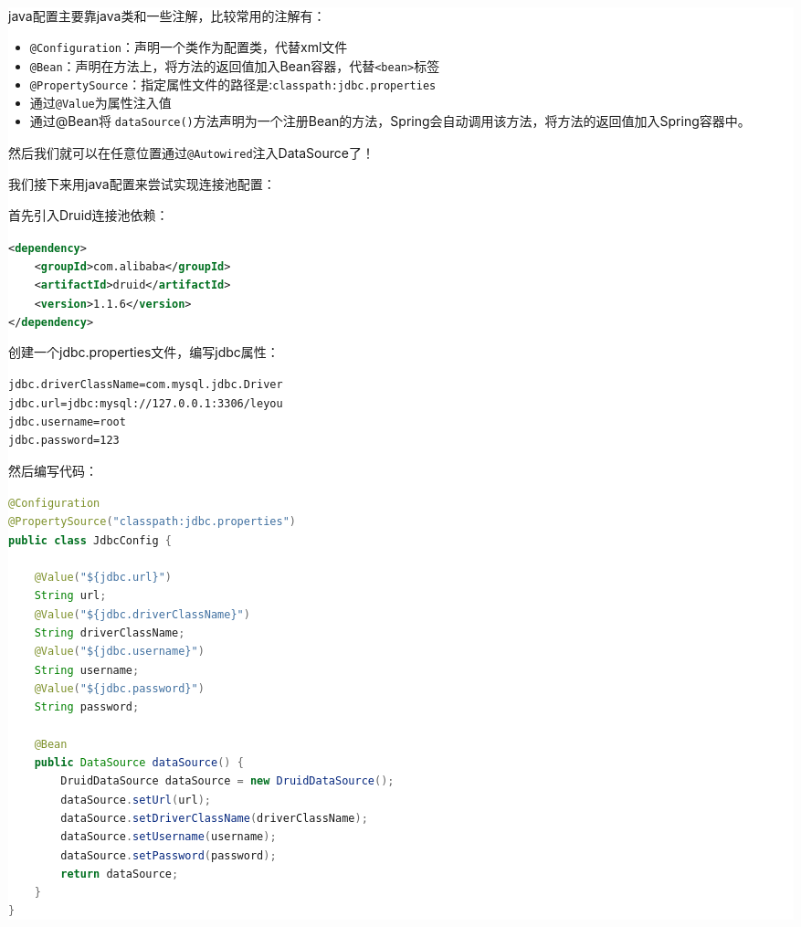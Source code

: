 java配置主要靠java类和一些注解，比较常用的注解有：

- `@Configuration`：声明一个类作为配置类，代替xml文件
- `@Bean`：声明在方法上，将方法的返回值加入Bean容器，代替`<bean>`标签
- `@PropertySource`：指定属性文件的路径是:`classpath:jdbc.properties`
- 通过`@Value`为属性注入值
- 通过@Bean将 `dataSource()`方法声明为一个注册Bean的方法，Spring会自动调用该方法，将方法的返回值加入Spring容器中。

然后我们就可以在任意位置通过`@Autowired`注入DataSource了！

我们接下来用java配置来尝试实现连接池配置：

首先引入Druid连接池依赖：

```xml
<dependency>
    <groupId>com.alibaba</groupId>
    <artifactId>druid</artifactId>
    <version>1.1.6</version>
</dependency>
```

创建一个jdbc.properties文件，编写jdbc属性：

```properties
jdbc.driverClassName=com.mysql.jdbc.Driver
jdbc.url=jdbc:mysql://127.0.0.1:3306/leyou
jdbc.username=root
jdbc.password=123
```

然后编写代码：

```java
@Configuration
@PropertySource("classpath:jdbc.properties")
public class JdbcConfig {

    @Value("${jdbc.url}")
    String url;
    @Value("${jdbc.driverClassName}")
    String driverClassName;
    @Value("${jdbc.username}")
    String username;
    @Value("${jdbc.password}")
    String password;

    @Bean
    public DataSource dataSource() {
        DruidDataSource dataSource = new DruidDataSource();
        dataSource.setUrl(url);
        dataSource.setDriverClassName(driverClassName);
        dataSource.setUsername(username);
        dataSource.setPassword(password);
        return dataSource;
    }
}
```

